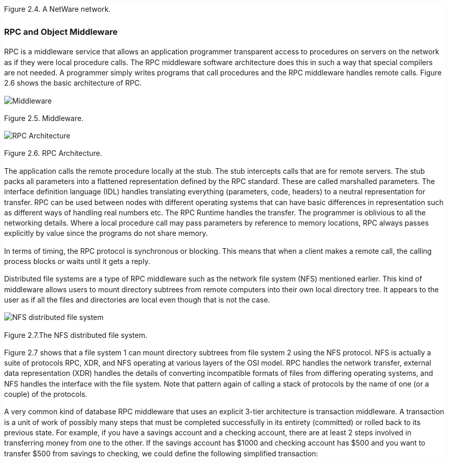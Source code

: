 Figure 2.4. A NetWare network.

### RPC and Object Middleware

RPC is a middleware service that allows an application programmer transparent access to procedures on servers on the network as if they were local procedure calls. The RPC middleware software architecture does this in such a way that special compilers are not needed. A programmer simply writes programs that call procedures and the RPC middleware handles remote calls. Figure 2.6 shows the basic architecture of RPC.

![Middleware](is651-images/f2-5_opt.png)

Figure 2.5. Middleware.

![RPC Architecture](is651-images/f2-6_opt.png)

Figure 2.6. RPC Architecture.

The application calls the remote procedure locally at the stub. The stub intercepts calls that are for remote servers. The stub packs all parameters into a flattened representation defined by the RPC standard.
These are called marshalled parameters. The interface definition language (IDL) handles translating everything (parameters, code,
headers) to a neutral representation for transfer. RPC can be used between nodes with different operating systems that can have basic differences in representation such as different ways of handling real numbers etc. The RPC Runtime handles the transfer. The programmer is oblivious to all the networking details. Where a local procedure call may pass parameters by reference to memory locations, RPC always passes explicitly by value since the programs do not share memory.

In terms of timing, the RPC protocol is synchronous or blocking. This means that when a client makes a remote call, the calling process blocks or waits until it gets a reply.

Distributed file systems are a type of RPC middleware such as the network file system (NFS) mentioned earlier. This kind of middleware allows users to mount directory subtrees from remote computers into their own local directory tree. It appears to the user as if all the files and directories are local even though that is not the case.

![NFS distributed file system](is651-images/f2-7_opt.png)

Figure 2.7.The NFS distributed file system.

Figure 2.7 shows that a file system 1 can mount directory subtrees from file system 2 using the NFS protocol. NFS is actually a suite of protocols RPC, XDR, and NFS operating at various layers of the OSI model. RPC handles the network transfer, external data representation (XDR) handles the details of converting incompatible formats of files from differing operating systems, and NFS handles the interface with the file system. Note that pattern again of calling a stack of protocols by the name of one (or a couple) of the protocols.

A very common kind of database RPC middleware that uses an explicit 3-tier architecture is transaction middleware. A transaction is a unit of work of possibly many steps that must be completed successfully in its entirety (committed) or rolled back to its previous state. For example, if you have a savings account and a checking account, there are at least 2 steps involved in transferring money from one to the other.
If the savings account has $1000 and checking account has $500 and you want to transfer $500 from savings to checking, we could define the following simplified transaction:
